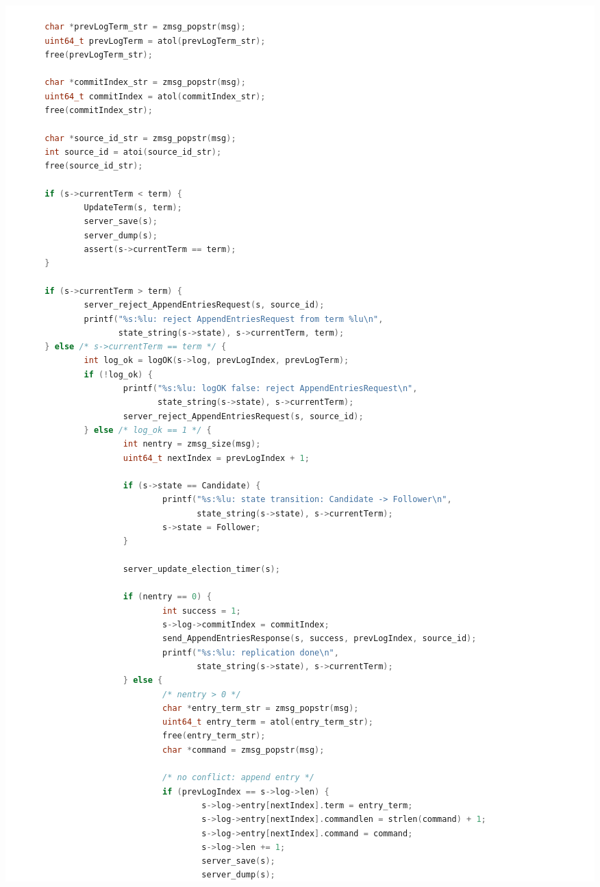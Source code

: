 ```C

        char *prevLogTerm_str = zmsg_popstr(msg);
        uint64_t prevLogTerm = atol(prevLogTerm_str);
        free(prevLogTerm_str);

        char *commitIndex_str = zmsg_popstr(msg);
        uint64_t commitIndex = atol(commitIndex_str);
        free(commitIndex_str);

        char *source_id_str = zmsg_popstr(msg);
        int source_id = atoi(source_id_str);
        free(source_id_str);

        if (s->currentTerm < term) {
                UpdateTerm(s, term);
                server_save(s);
                server_dump(s);
                assert(s->currentTerm == term);
        }

        if (s->currentTerm > term) {
                server_reject_AppendEntriesRequest(s, source_id);
                printf("%s:%lu: reject AppendEntriesRequest from term %lu\n",
                       state_string(s->state), s->currentTerm, term);
        } else /* s->currentTerm == term */ {
                int log_ok = logOK(s->log, prevLogIndex, prevLogTerm);
                if (!log_ok) {
                        printf("%s:%lu: logOK false: reject AppendEntriesRequest\n",
                               state_string(s->state), s->currentTerm);
                        server_reject_AppendEntriesRequest(s, source_id);
                } else /* log_ok == 1 */ {
                        int nentry = zmsg_size(msg);
                        uint64_t nextIndex = prevLogIndex + 1;

                        if (s->state == Candidate) {
                                printf("%s:%lu: state transition: Candidate -> Follower\n",
                                       state_string(s->state), s->currentTerm);
                                s->state = Follower;
                        }

                        server_update_election_timer(s);

                        if (nentry == 0) {
                                int success = 1;
                                s->log->commitIndex = commitIndex;
                                send_AppendEntriesResponse(s, success, prevLogIndex, source_id);
                                printf("%s:%lu: replication done\n",
                                       state_string(s->state), s->currentTerm);
                        } else {
                                /* nentry > 0 */
                                char *entry_term_str = zmsg_popstr(msg);
                                uint64_t entry_term = atol(entry_term_str);
                                free(entry_term_str);
                                char *command = zmsg_popstr(msg);

                                /* no conflict: append entry */
                                if (prevLogIndex == s->log->len) {
                                        s->log->entry[nextIndex].term = entry_term;
                                        s->log->entry[nextIndex].commandlen = strlen(command) + 1;
                                        s->log->entry[nextIndex].command = command;
                                        s->log->len += 1;
                                        server_save(s);
                                        server_dump(s);
```

[raft.me]: https://github.com/mofaph/raft.me